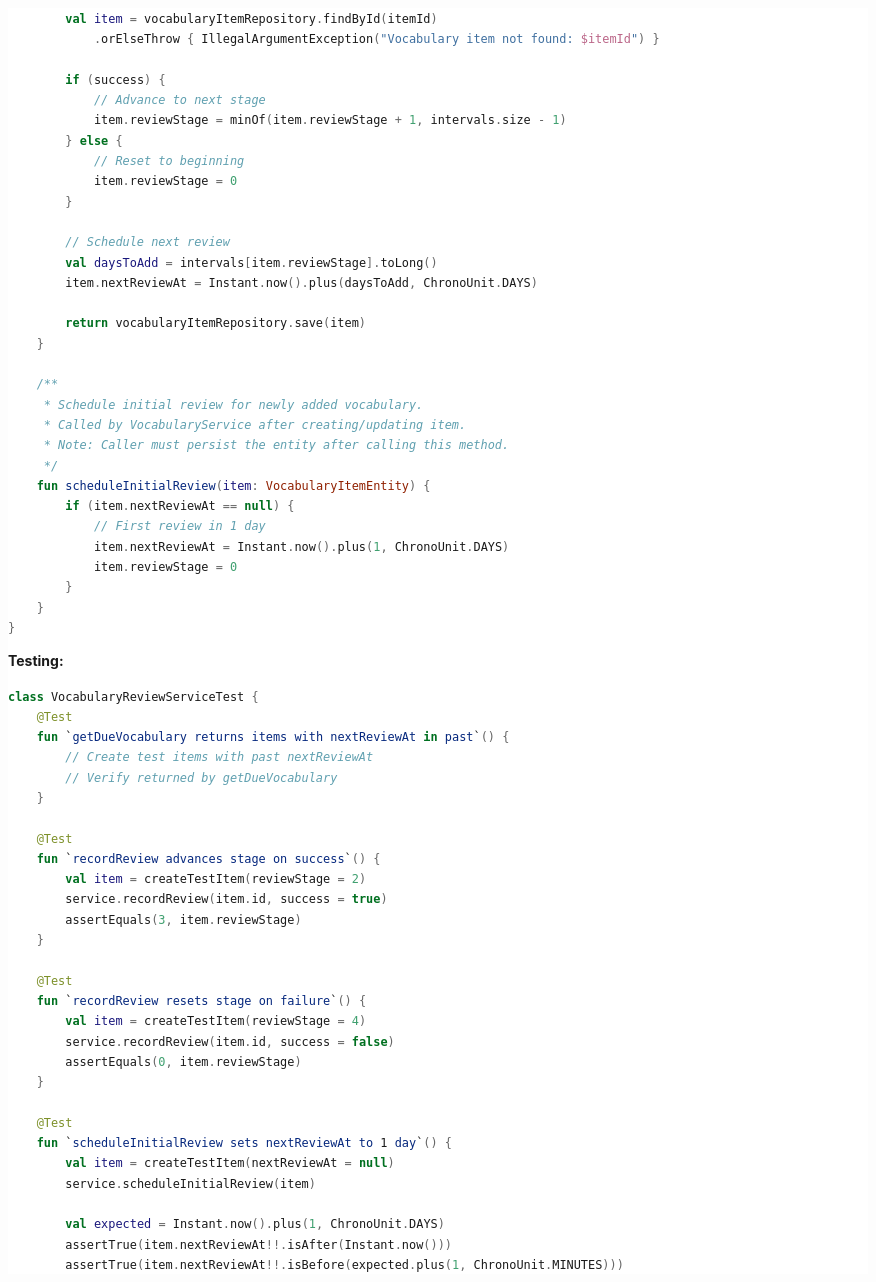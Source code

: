 ```kotlin
        val item = vocabularyItemRepository.findById(itemId)
            .orElseThrow { IllegalArgumentException("Vocabulary item not found: $itemId") }

        if (success) {
            // Advance to next stage
            item.reviewStage = minOf(item.reviewStage + 1, intervals.size - 1)
        } else {
            // Reset to beginning
            item.reviewStage = 0
        }

        // Schedule next review
        val daysToAdd = intervals[item.reviewStage].toLong()
        item.nextReviewAt = Instant.now().plus(daysToAdd, ChronoUnit.DAYS)

        return vocabularyItemRepository.save(item)
    }

    /**
     * Schedule initial review for newly added vocabulary.
     * Called by VocabularyService after creating/updating item.
     * Note: Caller must persist the entity after calling this method.
     */
    fun scheduleInitialReview(item: VocabularyItemEntity) {
        if (item.nextReviewAt == null) {
            // First review in 1 day
            item.nextReviewAt = Instant.now().plus(1, ChronoUnit.DAYS)
            item.reviewStage = 0
        }
    }
}
```

**Testing:**
```kotlin
class VocabularyReviewServiceTest {
    @Test
    fun `getDueVocabulary returns items with nextReviewAt in past`() {
        // Create test items with past nextReviewAt
        // Verify returned by getDueVocabulary
    }

    @Test
    fun `recordReview advances stage on success`() {
        val item = createTestItem(reviewStage = 2)
        service.recordReview(item.id, success = true)
        assertEquals(3, item.reviewStage)
    }

    @Test
    fun `recordReview resets stage on failure`() {
        val item = createTestItem(reviewStage = 4)
        service.recordReview(item.id, success = false)
        assertEquals(0, item.reviewStage)
    }

    @Test
    fun `scheduleInitialReview sets nextReviewAt to 1 day`() {
        val item = createTestItem(nextReviewAt = null)
        service.scheduleInitialReview(item)

        val expected = Instant.now().plus(1, ChronoUnit.DAYS)
        assertTrue(item.nextReviewAt!!.isAfter(Instant.now()))
        assertTrue(item.nextReviewAt!!.isBefore(expected.plus(1, ChronoUnit.MINUTES)))
```